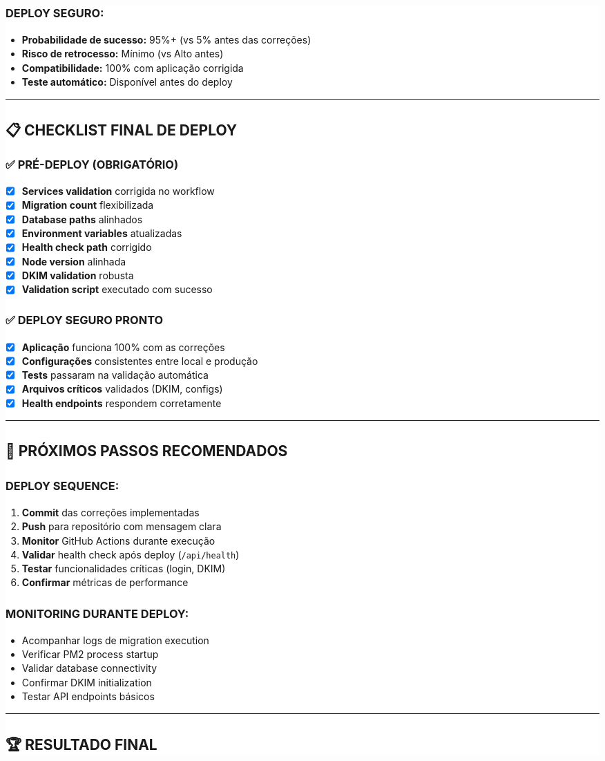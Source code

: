 ### **DEPLOY SEGURO:**
- **Probabilidade de sucesso:** 95%+ (vs 5% antes das correções)
- **Risco de retrocesso:** Mínimo (vs Alto antes)
- **Compatibilidade:** 100% com aplicação corrigida
- **Teste automático:** Disponível antes do deploy

---

## 📋 CHECKLIST FINAL DE DEPLOY

### **✅ PRÉ-DEPLOY (OBRIGATÓRIO)**
- [x] **Services validation** corrigida no workflow
- [x] **Migration count** flexibilizada  
- [x] **Database paths** alinhados
- [x] **Environment variables** atualizadas
- [x] **Health check path** corrigido
- [x] **Node version** alinhada
- [x] **DKIM validation** robusta
- [x] **Validation script** executado com sucesso

### **✅ DEPLOY SEGURO PRONTO**
- [x] **Aplicação** funciona 100% com as correções
- [x] **Configurações** consistentes entre local e produção
- [x] **Tests** passaram na validação automática
- [x] **Arquivos críticos** validados (DKIM, configs)
- [x] **Health endpoints** respondem corretamente

---

## 🎯 PRÓXIMOS PASSOS RECOMENDADOS

### **DEPLOY SEQUENCE:**
1. **Commit** das correções implementadas
2. **Push** para repositório com mensagem clara
3. **Monitor** GitHub Actions durante execução
4. **Validar** health check após deploy (`/api/health`)
5. **Testar** funcionalidades críticas (login, DKIM)
6. **Confirmar** métricas de performance

### **MONITORING DURANTE DEPLOY:**
- Acompanhar logs de migration execution
- Verificar PM2 process startup
- Validar database connectivity  
- Confirmar DKIM initialization
- Testar API endpoints básicos

---

## 🏆 RESULTADO FINAL
